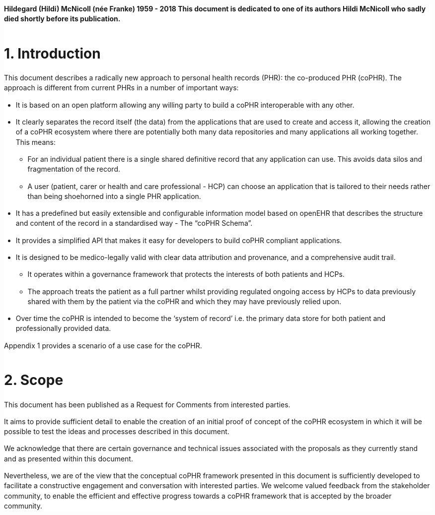
**Hildegard (Hildi) McNicoll (née Franke) 1959 - 2018 This document is dedicated to one of its authors Hildi McNicoll who sadly died shortly before its publication.**


# 1. Introduction

This document describes a radically new approach to personal health records (PHR): the co-produced PHR (coPHR). The approach is different from current PHRs in a number of important ways:

- It is based on an open platform allowing any willing party to build a coPHR interoperable with any other.

- It clearly separates the record itself (the data) from the applications that are used to create and access it, allowing the creation of a coPHR ecosystem where there are potentially both many data repositories and many applications all working together. This means:

    - For an individual patient there is a single shared definitive record that any application can use. This avoids data silos and fragmentation of the record.

    - A user (patient, carer or health and care professional - HCP) can choose an application that is tailored to their needs rather than being shoehorned into a single PHR application.

- It has a predefined but easily extensible and configurable information model based on openEHR that describes the structure and content of the record in a standardised way - The “coPHR Schema”.

- It provides a simplified API that makes it easy for developers to build coPHR compliant applications.

- It is designed to be medico-legally valid with clear data attribution and provenance, and a comprehensive audit trail.

    - It operates within a governance framework that protects the interests of both patients and HCPs.

    - The approach treats the patient as a full partner whilst providing regulated ongoing access by HCPs to data previously shared with them by the patient via the coPHR and which they may have previously relied upon.

- Over time the coPHR is intended to become the ‘system of record’ i.e. the primary data store for both patient and professionally provided data.

Appendix 1 provides a scenario of a use case for the coPHR.


# 2. Scope

This document has been published as a Request for Comments from interested parties.

It aims to provide sufficient detail to enable the creation of an initial proof of concept of the coPHR ecosystem in which it will be possible to test the ideas and processes described in this document.

We acknowledge that there are certain governance and technical issues associated with the proposals
as they currently stand and as presented within this document.

Nevertheless, we are of the view that the conceptual coPHR framework presented in this document is sufficiently developed to facilitate a constructive engagement and conversation with interested parties.
We welcome valued feedback from the stakeholder community, to enable the efficient and effective progress
towards a coPHR framework that is accepted by the broader community.
